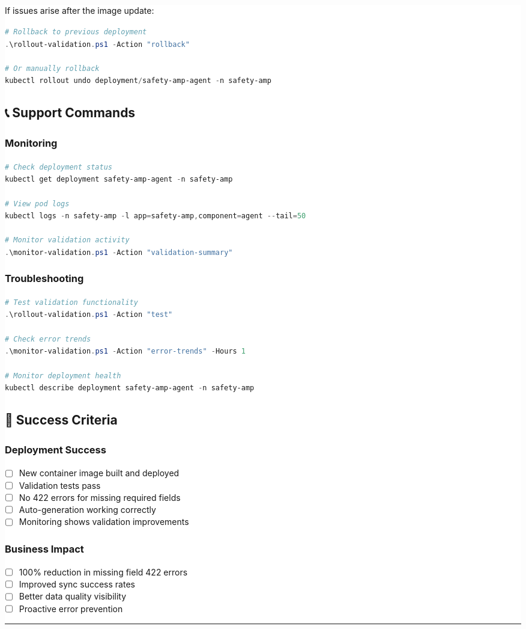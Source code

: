 If issues arise after the image update:

```powershell
# Rollback to previous deployment
.\rollout-validation.ps1 -Action "rollback"

# Or manually rollback
kubectl rollout undo deployment/safety-amp-agent -n safety-amp
```

## 📞 Support Commands

### **Monitoring**
```powershell
# Check deployment status
kubectl get deployment safety-amp-agent -n safety-amp

# View pod logs
kubectl logs -n safety-amp -l app=safety-amp,component=agent --tail=50

# Monitor validation activity
.\monitor-validation.ps1 -Action "validation-summary"
```

### **Troubleshooting**
```powershell
# Test validation functionality
.\rollout-validation.ps1 -Action "test"

# Check error trends
.\monitor-validation.ps1 -Action "error-trends" -Hours 1

# Monitor deployment health
kubectl describe deployment safety-amp-agent -n safety-amp
```

## 🎉 Success Criteria

### **Deployment Success**
- [ ] New container image built and deployed
- [ ] Validation tests pass
- [ ] No 422 errors for missing required fields
- [ ] Auto-generation working correctly
- [ ] Monitoring shows validation improvements

### **Business Impact**
- [ ] 100% reduction in missing field 422 errors
- [ ] Improved sync success rates
- [ ] Better data quality visibility
- [ ] Proactive error prevention

---